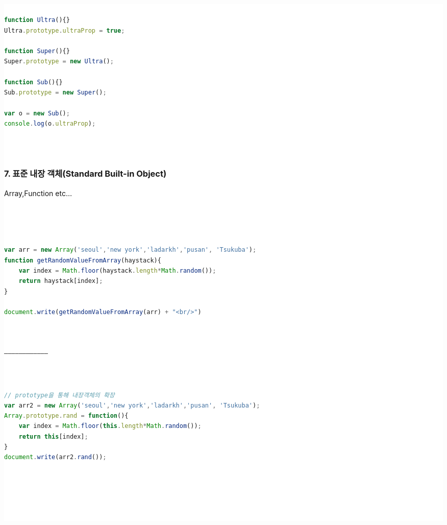 ``` javascript

function Ultra(){}
Ultra.prototype.ultraProp = true;
 
function Super(){}
Super.prototype = new Ultra();
 
function Sub(){}
Sub.prototype = new Super();
 
var o = new Sub();
console.log(o.ultraProp);


```
<br/>
<br/>



### 7. 표준 내장 객체(Standard Built-in Object) 

Array,Function etc…
 
<br/>


``` javascript


var arr = new Array('seoul','new york','ladarkh','pusan', 'Tsukuba');
function getRandomValueFromArray(haystack){
    var index = Math.floor(haystack.length*Math.random());
    return haystack[index]; 
}

document.write(getRandomValueFromArray(arr) + "<br/>")



————————————



// prototype을 통해 내장객체의 확장
var arr2 = new Array('seoul','new york','ladarkh','pusan', 'Tsukuba');
Array.prototype.rand = function(){
    var index = Math.floor(this.length*Math.random());
    return this[index];
}
document.write(arr2.rand());





```
<br/>
<br/>
